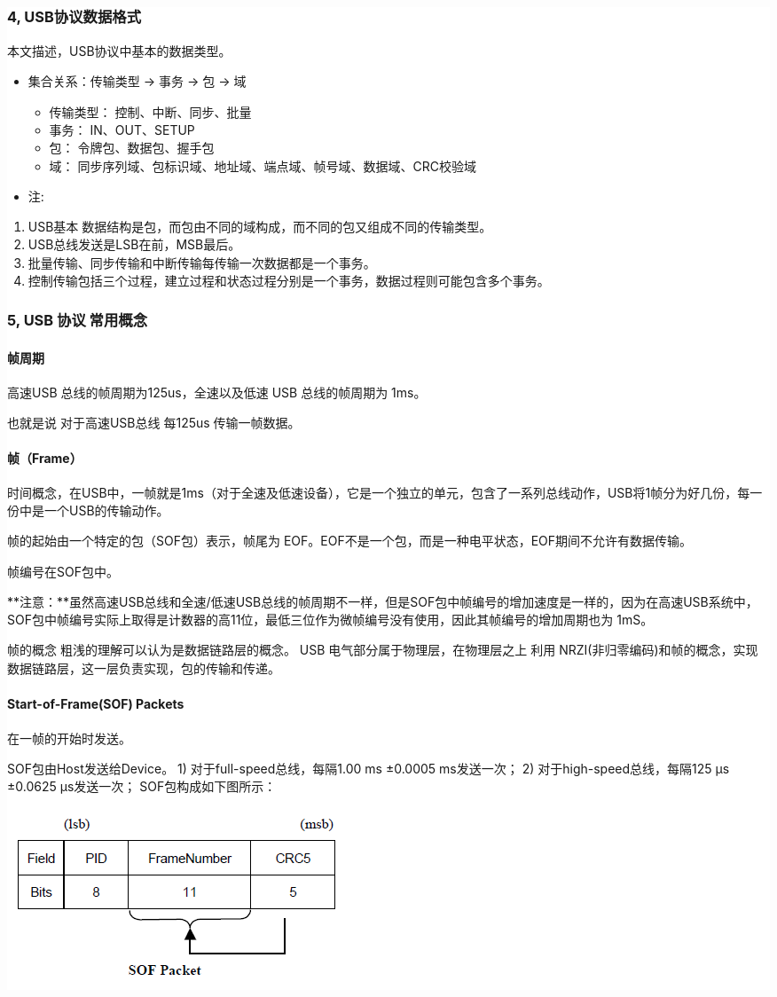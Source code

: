 


### 4, USB协议数据格式

本文描述，USB协议中基本的数据类型。

- 集合关系：传输类型 -> 事务 -> 包 -> 域
  - 传输类型： 控制、中断、同步、批量
  - 事务： IN、OUT、SETUP
  - 包： 令牌包、数据包、握手包
  - 域： 同步序列域、包标识域、地址域、端点域、帧号域、数据域、CRC校验域

- 注:

1. USB基本 数据结构是包，而包由不同的域构成，而不同的包又组成不同的传输类型。
2. USB总线发送是LSB在前，MSB最后。
3. 批量传输、同步传输和中断传输每传输一次数据都是一个事务。
4. 控制传输包括三个过程，建立过程和状态过程分别是一个事务，数据过程则可能包含多个事务。



### 5, USB 协议 常用概念

#### 帧周期

高速USB 总线的帧周期为125us，全速以及低速 USB 总线的帧周期为 1ms。

也就是说 对于高速USB总线 每125us 传输一帧数据。

#### 帧（Frame）

时间概念，在USB中，一帧就是1ms（对于全速及低速设备），它是一个独立的单元，包含了一系列总线动作，USB将1帧分为好几份，每一份中是一个USB的传输动作。	

帧的起始由一个特定的包（SOF包）表示，帧尾为 EOF。EOF不是一个包，而是一种电平状态，EOF期间不允许有数据传输。 

帧编号在SOF包中。

 **注意：**虽然高速USB总线和全速/低速USB总线的帧周期不一样，但是SOF包中帧编号的增加速度是一样的，因为在高速USB系统中，SOF包中帧编号实际上取得是计数器的高11位，最低三位作为微帧编号没有使用，因此其帧编号的增加周期也为 1mS。	

帧的概念 粗浅的理解可以认为是数据链路层的概念。 USB  电气部分属于物理层，在物理层之上 利用 NRZI(非归零编码)和帧的概念，实现数据链路层，这一层负责实现，包的传输和传递。

#### Start-of-Frame(SOF) Packets

在一帧的开始时发送。

SOF包由Host发送给Device。
    1) 对于full-speed总线，每隔1.00 ms ±0.0005 ms发送一次；
    2) 对于high-speed总线，每隔125 μs ±0.0625 μs发送一次；
    SOF包构成如下图所示：

![](resource/uvc/6.png)
